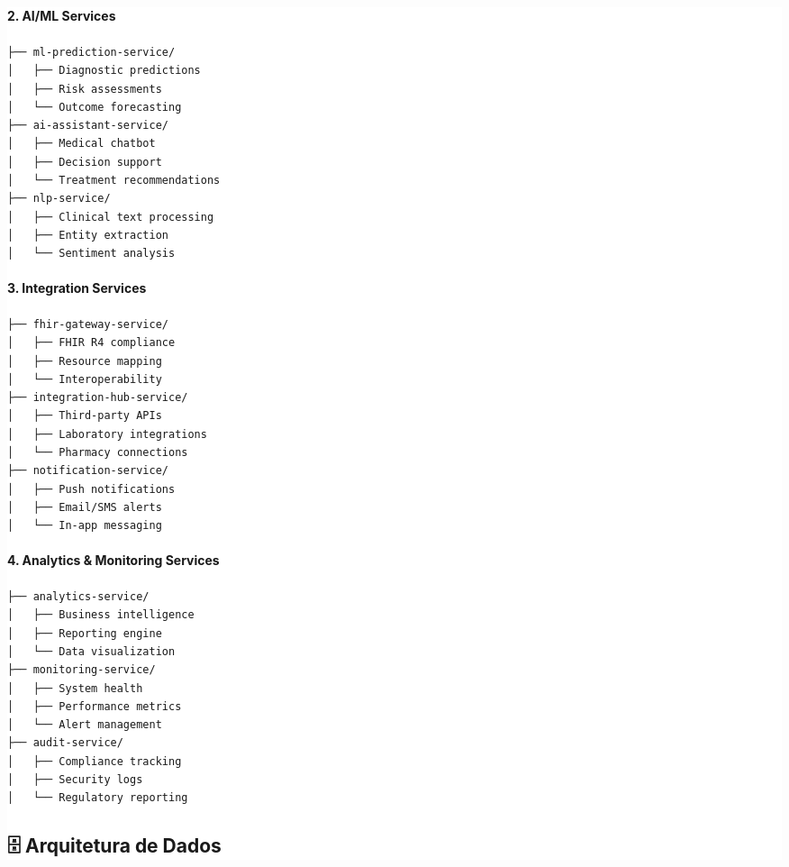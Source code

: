 #### 2. AI/ML Services

```
├── ml-prediction-service/
│   ├── Diagnostic predictions
│   ├── Risk assessments
│   └── Outcome forecasting
├── ai-assistant-service/
│   ├── Medical chatbot
│   ├── Decision support
│   └── Treatment recommendations
├── nlp-service/
│   ├── Clinical text processing
│   ├── Entity extraction
│   └── Sentiment analysis
```

#### 3. Integration Services

```
├── fhir-gateway-service/
│   ├── FHIR R4 compliance
│   ├── Resource mapping
│   └── Interoperability
├── integration-hub-service/
│   ├── Third-party APIs
│   ├── Laboratory integrations
│   └── Pharmacy connections
├── notification-service/
│   ├── Push notifications
│   ├── Email/SMS alerts
│   └── In-app messaging
```

#### 4. Analytics & Monitoring Services

```
├── analytics-service/
│   ├── Business intelligence
│   ├── Reporting engine
│   └── Data visualization
├── monitoring-service/
│   ├── System health
│   ├── Performance metrics
│   └── Alert management
├── audit-service/
│   ├── Compliance tracking
│   ├── Security logs
│   └── Regulatory reporting
```

## 🗄️ Arquitetura de Dados
